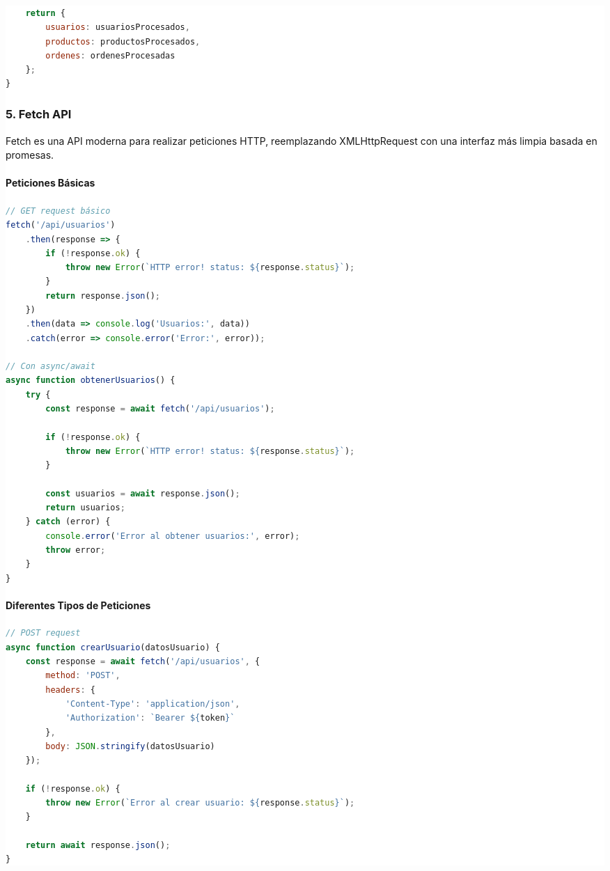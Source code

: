 ```javascript
    return {
        usuarios: usuariosProcesados,
        productos: productosProcesados,
        ordenes: ordenesProcesadas
    };
}
```

### 5. Fetch API

Fetch es una API moderna para realizar peticiones HTTP, reemplazando XMLHttpRequest con una interfaz más limpia basada en promesas.

#### Peticiones Básicas
```javascript
// GET request básico
fetch('/api/usuarios')
    .then(response => {
        if (!response.ok) {
            throw new Error(`HTTP error! status: ${response.status}`);
        }
        return response.json();
    })
    .then(data => console.log('Usuarios:', data))
    .catch(error => console.error('Error:', error));

// Con async/await
async function obtenerUsuarios() {
    try {
        const response = await fetch('/api/usuarios');
        
        if (!response.ok) {
            throw new Error(`HTTP error! status: ${response.status}`);
        }
        
        const usuarios = await response.json();
        return usuarios;
    } catch (error) {
        console.error('Error al obtener usuarios:', error);
        throw error;
    }
}
```

#### Diferentes Tipos de Peticiones
```javascript
// POST request
async function crearUsuario(datosUsuario) {
    const response = await fetch('/api/usuarios', {
        method: 'POST',
        headers: {
            'Content-Type': 'application/json',
            'Authorization': `Bearer ${token}`
        },
        body: JSON.stringify(datosUsuario)
    });
    
    if (!response.ok) {
        throw new Error(`Error al crear usuario: ${response.status}`);
    }
    
    return await response.json();
}

```
